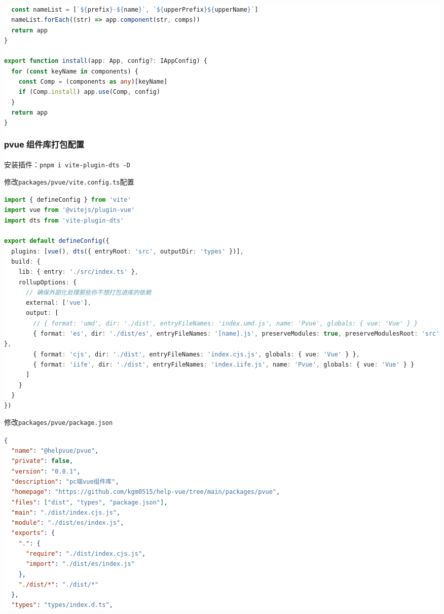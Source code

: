 ```ts
  const nameList = [`${prefix}-${name}`, `${upperPrefix}${upperName}`]
  nameList.forEach((str) => app.component(str, comps))
  return app
}

export function install(app: App, config?: IAppConfig) {
  for (const keyName in components) {
    const Comp = (components as any)[keyName]
    if (Comp.install) app.use(Comp, config)
  }
  return app
}
```

### pvue 组件库打包配置

安装插件：`pnpm i vite-plugin-dts -D`

修改`packages/pvue/vite.config.ts`配置

```ts
import { defineConfig } from 'vite'
import vue from '@vitejs/plugin-vue'
import dts from 'vite-plugin-dts'

export default defineConfig({
  plugins: [vue(), dts({ entryRoot: 'src', outputDir: 'types' })],
  build: {
    lib: { entry: './src/index.ts' },
    rollupOptions: {
      // 确保外部化处理那些你不想打包进库的依赖
      external: ['vue'],
      output: [
        // { format: 'umd', dir: './dist', entryFileNames: 'index.umd.js', name: 'Pvue', globals: { vue: 'Vue' } }
        { format: 'es', dir: './dist/es', entryFileNames: '[name].js', preserveModules: true, preserveModulesRoot: 'src' },
        { format: 'cjs', dir: './dist', entryFileNames: 'index.cjs.js', globals: { vue: 'Vue' } },
        { format: 'iife', dir: './dist', entryFileNames: 'index.iife.js', name: 'Pvue', globals: { vue: 'Vue' } }
      ]
    }
  }
})
```

修改`packages/pvue/package.json`

```json
{
  "name": "@helpvue/pvue",
  "private": false,
  "version": "0.0.1",
  "description": "pc端vue组件库",
  "homepage": "https://github.com/kgm0515/help-vue/tree/main/packages/pvue",
  "files": ["dist", "types", "package.json"],
  "main": "./dist/index.cjs.js",
  "module": "./dist/es/index.js",
  "exports": {
    ".": {
      "require": "./dist/index.cjs.js",
      "import": "./dist/es/index.js"
    },
    "./dist/*": "./dist/*"
  },
  "types": "types/index.d.ts",
```

  [p: string]: any